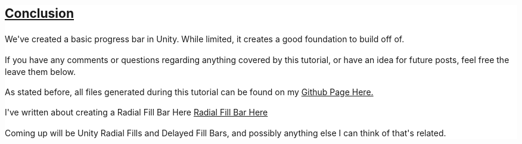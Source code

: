 ```csharp
```



## [Conclusion](#conclusion)

We've created a basic progress bar in Unity. While limited, it creates a good foundation to build off of.

If you have any comments or questions regarding anything covered by this tutorial, or have an idea for future posts, feel free the leave them below.

As stated before, all files generated during this tutorial can be found on my 
<a href="https://github.com/LeeCombs/Fractal-Pixels-Tutorials/tree/master/Unity%202D%20Progress%20Bars" onclick="ga('send','event','click','github click','2D Bar');">
  Github Page Here.
</a>

I've written about creating a Radial Fill Bar Here
<a class="out-link" href="/devblog/unity-2D-radial-progress-bars" onclick="ga('send','event','click','internal page click','2D Radial');">
  Radial Fill Bar Here
</a>

Coming up will be Unity Radial Fills and Delayed Fill Bars, and possibly anything else I can think of that's related.
